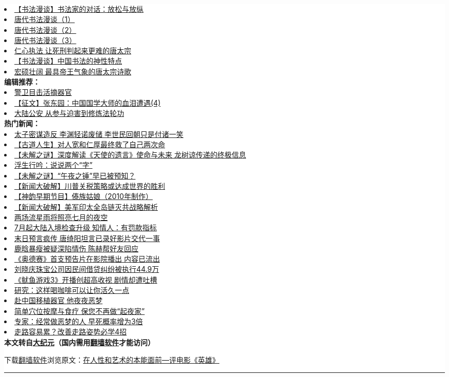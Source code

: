 <li><a href="https://github.com/920513/djy/blob/master/gb/17/5/12/n9133922.md#1">【书法漫谈】书法家的对话：放松与放纵</a></li>
<li><a href="https://github.com/920513/djy/blob/master/gb/17/5/20/n9163925.md#1">唐代书法漫谈（1）</a></li>
<li><a href="https://github.com/920513/djy/blob/master/gb/17/5/20/n9163955.md#1">唐代书法漫谈（2）</a></li>
<li><a href="https://github.com/920513/djy/blob/master/gb/17/5/20/n9163956.md#1">唐代书法漫谈（3）</a></li>
<li><a href="https://github.com/920513/djy/blob/master/gb/19/1/16/n10979954.md#1">仁心执法 让死刑判起来更难的唐太宗</a></li>
<li><a href="https://github.com/920513/djy/blob/master/gb/22/1/16/n13507994.md#1">【书法漫谈】中国书法的神性特点</a></li>
<li><a href="https://github.com/920513/djy/blob/master/gb/23/6/29/n14025211.md#1">宏硕壮阔 最具帝王气象的唐太宗诗歌</a></li>
<strong>编辑推荐：</strong>
<li><a href="https://github.com/1992513/djy/blob/master/gb/16/3/16/n4663449.md?dfh#1" target="_blank">警卫目击活摘器官</a></li><li><a href="https://github.com/1992513/djy/blob/master/gb/19/4/24/n11208751.md#1" target="_blank">【征文】张东园：中国国学大师的血泪遭遇(4)</a></li><li><a href="https://github.com/1992513/djy/blob/master/gb/19/5/12/n11252250.md#1" target="_blank">大陆公安 从参与迫害到修炼法轮功</a></li>
<strong>热门新闻：</strong>
<li><a href="https://github.com/1992513/djy/blob/master/gb/25/6/18/n14533738.md#1">太子密谋造反 李渊轻诺废储 李世民回朝只是付诸一笑</a></li>
<li><a href="https://github.com/1992513/djy/blob/master/gb/24/12/21/n14395345.md#1">【古道人生】对人宽和仁厚最终救了自己两次命</a></li>
<li><a href="https://github.com/1992513/djy/blob/master/gb/25/7/2/n14543500.md#1">【未解之谜】深度解读《天使的遗言》使命与未来 龙树谅传递的终极信息</a></li>
<li><a href="https://github.com/1992513/djy/blob/master/gb/25/6/29/n14541303.md#1">浮生行吟：说说两个“字”</a></li>
<li><a href="https://github.com/1992513/djy/blob/master/gb/25/6/28/n14540909.md#1">【未解之谜】“午夜之锤”早已被预知？</a></li>
<li><a href="https://github.com/1992513/djy/blob/master/gb/25/7/3/n14544189.md#1">【新闻大破解】川普关税策略或达成世界的胜利</a></li>
<li><a href="https://github.com/1992513/djy/blob/master/gb/22/7/22/n13787274.md#1">【神韵早期节目】傣族姑娘（2010年制作）</a></li>
<li><a href="https://github.com/1992513/djy/blob/master/gb/25/7/3/n14544167.md#1">【新闻大破解】美军印太全岛链灭共战略解析</a></li>
<li><a href="https://github.com/1992513/djy/blob/master/gb/25/7/1/n14542745.md#1">两场流星雨将照亮七月的夜空</a></li>
<li><a href="https://github.com/1992513/djy/blob/master/gb/25/7/2/n14543087.md#1">7月起大陆入境检查升级 知情人：有罚款指标</a></li>
<li><a href="https://github.com/1992513/djy/blob/master/gb/25/7/1/n14542957.md#1">末日预言疯传 唐绮阳坦言已录好影片交代一事</a></li>
<li><a href="https://github.com/1992513/djy/blob/master/gb/25/7/1/n14542863.md#1">鹿晗暴瘦被疑深陷情伤 陈赫帮好友回应</a></li>
<li><a href="https://github.com/1992513/djy/blob/master/gb/25/7/2/n14543090.md#1">《奥德赛》首支预告片在影院播出 内容已流出</a></li>
<li><a href="https://github.com/1992513/djy/blob/master/gb/25/7/2/n14543281.md#1">刘晓庆珠宝公司因民间借贷纠纷被执行44.9万</a></li>
<li><a href="https://github.com/1992513/djy/blob/master/gb/25/7/1/n14542909.md#1">《鱿鱼游戏3》开播创超高收视 剧情却遭吐槽</a></li>
<li><a href="https://github.com/1992513/djy/blob/master/gb/25/7/1/n14542520.md#1">研究：这样喝咖啡可以让你活久一点</a></li>
<li><a href="https://github.com/1992513/djy/blob/master/gb/25/7/1/n14542717.md#1">赴中国移植器官 他夜夜恶梦</a></li>
<li><a href="https://github.com/1992513/djy/blob/master/gb/25/6/27/n14539807.md#1">简单穴位按摩与食疗 保您不再做“起夜家”</a></li>
<li><a href="https://github.com/1992513/djy/blob/master/gb/25/7/3/n14543926.md#1">专家：经常做恶梦的人 早死概率增为3倍</a></li>
<li><a href="https://github.com/1992513/djy/blob/master/gb/25/6/27/n14540339.md#1">走路容易累？改善走路姿势必学4招</a></li>
<strong>本文转自<a href="https://www.epochtimes.com">大纪元</a>（国内需用<a href="https://github.com/1992513/www/blob/master/README.md#8">翻墙软件</a>才能访问）</strong><p>下载<a href="https://github.com/1992513/www/blob/master/README.md#8">翻墙软件</a>浏览原文：<a href="https://www.epochtimes.com/gb/3/2/11/n274463.htm">在人性和艺术的本能面前—评电影《英雄》</a></p><hr>